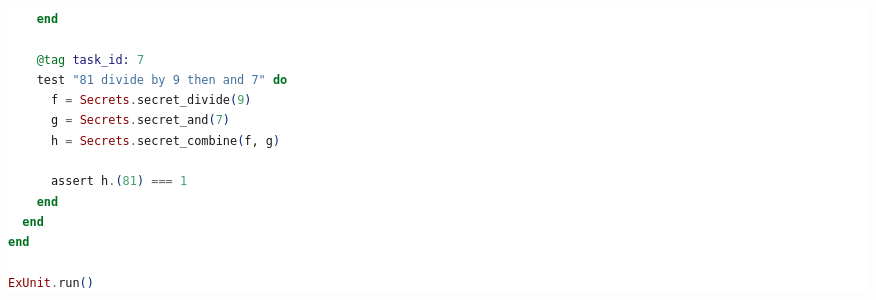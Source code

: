 ```elixir
    end

    @tag task_id: 7
    test "81 divide by 9 then and 7" do
      f = Secrets.secret_divide(9)
      g = Secrets.secret_and(7)
      h = Secrets.secret_combine(f, g)

      assert h.(81) === 1
    end
  end
end

ExUnit.run()
```
